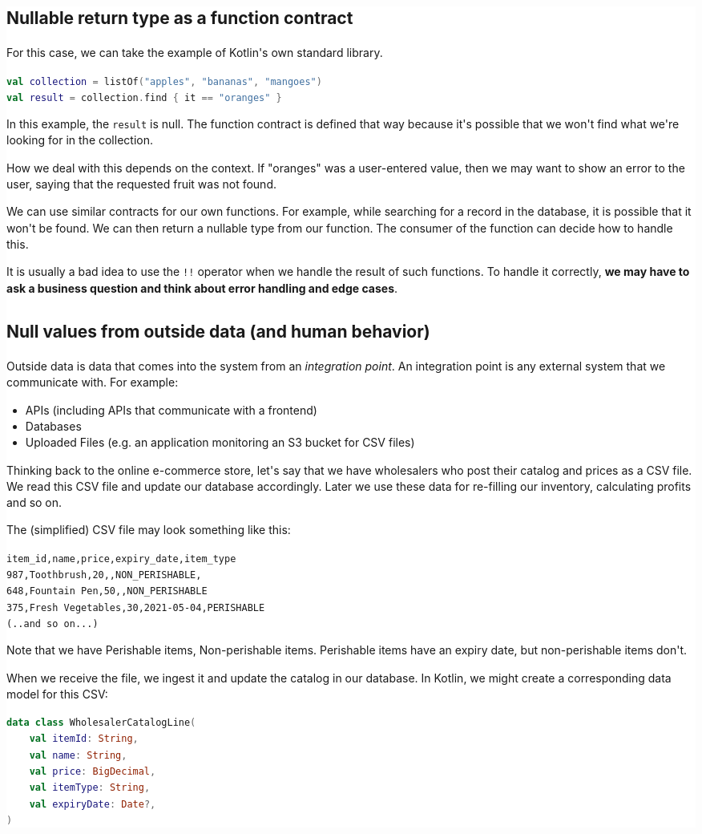 ## Nullable return type as a function contract

For this case, we can take the example of Kotlin's own standard library.

```kotlin
val collection = listOf("apples", "bananas", "mangoes")
val result = collection.find { it == "oranges" }
```

In this example, the `result` is null. The function contract is defined that way because it's possible that we won't find what we're looking for in the collection.

How we deal with this depends on the context. If "oranges" was a user-entered value, then we may want to show an error to the user, saying that the requested fruit was not found.

We can use similar contracts for our own functions. For example, while searching for a record in the database, it is possible that it won't be found. We can then return a nullable type from our function. The consumer of the function can decide how to handle this.

It is usually a bad idea to use the `!!` operator when we handle the result of such functions. To handle it correctly, **we may have to ask a business question and think about error handling and edge cases**.

## Null values from outside data (and human behavior)

Outside data is data that comes into the system from an _integration point_. An integration point is any external system that we communicate with. For example:

- APIs (including APIs that communicate with a frontend)
- Databases
- Uploaded Files (e.g. an application monitoring an S3 bucket for CSV files)

Thinking back to the online e-commerce store, let's say that we have wholesalers who post their catalog and prices as a CSV file. We read this CSV file and update our database accordingly. Later we use these data for re-filling our inventory, calculating profits and so on.

The (simplified) CSV file may look something like this:

```csv
item_id,name,price,expiry_date,item_type
987,Toothbrush,20,,NON_PERISHABLE,
648,Fountain Pen,50,,NON_PERISHABLE
375,Fresh Vegetables,30,2021-05-04,PERISHABLE
(..and so on...)
```

Note that we have Perishable items, Non-perishable items. Perishable items have an expiry date, but non-perishable items don't.

When we receive the file, we ingest it and update the catalog in our database. In Kotlin, we might create a corresponding data model for this CSV:

```kotlin
data class WholesalerCatalogLine(
    val itemId: String,
    val name: String,
    val price: BigDecimal,
    val itemType: String,
    val expiryDate: Date?,
)
```
